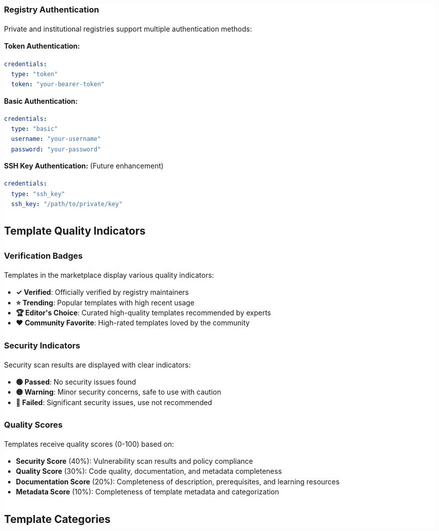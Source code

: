 ### Registry Authentication

Private and institutional registries support multiple authentication methods:

**Token Authentication:**
```yaml
credentials:
  type: "token"
  token: "your-bearer-token"
```

**Basic Authentication:**
```yaml
credentials:
  type: "basic"
  username: "your-username"
  password: "your-password"
```

**SSH Key Authentication:** (Future enhancement)
```yaml
credentials:
  type: "ssh_key"
  ssh_key: "/path/to/private/key"
```

## Template Quality Indicators

### Verification Badges

Templates in the marketplace display various quality indicators:

- **✓ Verified**: Officially verified by registry maintainers
- **⭐ Trending**: Popular templates with high recent usage
- **🏆 Editor's Choice**: Curated high-quality templates recommended by experts
- **❤️ Community Favorite**: High-rated templates loved by the community

### Security Indicators

Security scan results are displayed with clear indicators:

- **🟢 Passed**: No security issues found
- **🟡 Warning**: Minor security concerns, safe to use with caution
- **🔴 Failed**: Significant security issues, use not recommended

### Quality Scores

Templates receive quality scores (0-100) based on:

- **Security Score** (40%): Vulnerability scan results and policy compliance
- **Quality Score** (30%): Code quality, documentation, and metadata completeness
- **Documentation Score** (20%): Completeness of description, prerequisites, and learning resources
- **Metadata Score** (10%): Completeness of template metadata and categorization

## Template Categories
